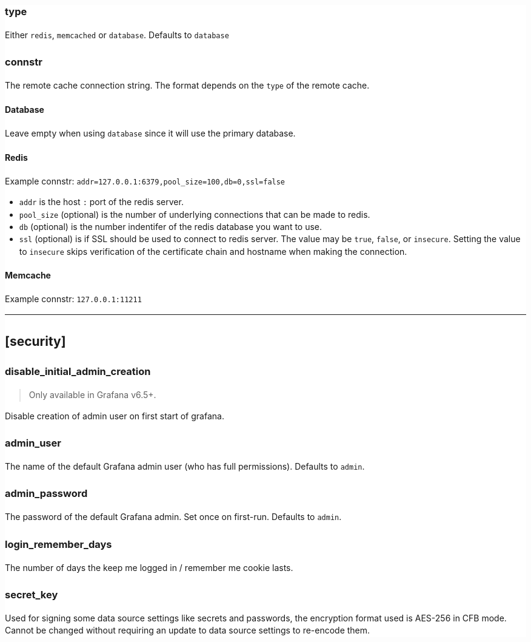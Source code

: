 ### type

Either `redis`, `memcached` or `database`. Defaults to `database`

### connstr

The remote cache connection string. The format depends on the `type` of the remote cache.

#### Database

Leave empty when using `database` since it will use the primary database.

#### Redis

Example connstr: `addr=127.0.0.1:6379,pool_size=100,db=0,ssl=false`

- `addr` is the host `:` port of the redis server.
- `pool_size` (optional) is the number of underlying connections that can be made to redis.
- `db` (optional) is the number indentifer of the redis database you want to use.
- `ssl` (optional) is if SSL should be used to connect to redis server. The value may be `true`, `false`, or `insecure`. Setting the value to `insecure` skips verification of the certificate chain and hostname when making the connection.

#### Memcache

Example connstr: `127.0.0.1:11211`

<hr />

## [security]

### disable_initial_admin_creation

> Only available in Grafana v6.5+.

Disable creation of admin user on first start of grafana.

### admin_user

The name of the default Grafana admin user (who has full permissions).
Defaults to `admin`.

### admin_password

The password of the default Grafana admin. Set once on first-run.  Defaults to `admin`.

### login_remember_days

The number of days the keep me logged in / remember me cookie lasts.

### secret_key

Used for signing some data source settings like secrets and passwords, the encryption format used is AES-256 in CFB mode. Cannot be changed without requiring an update
to data source settings to re-encode them.
